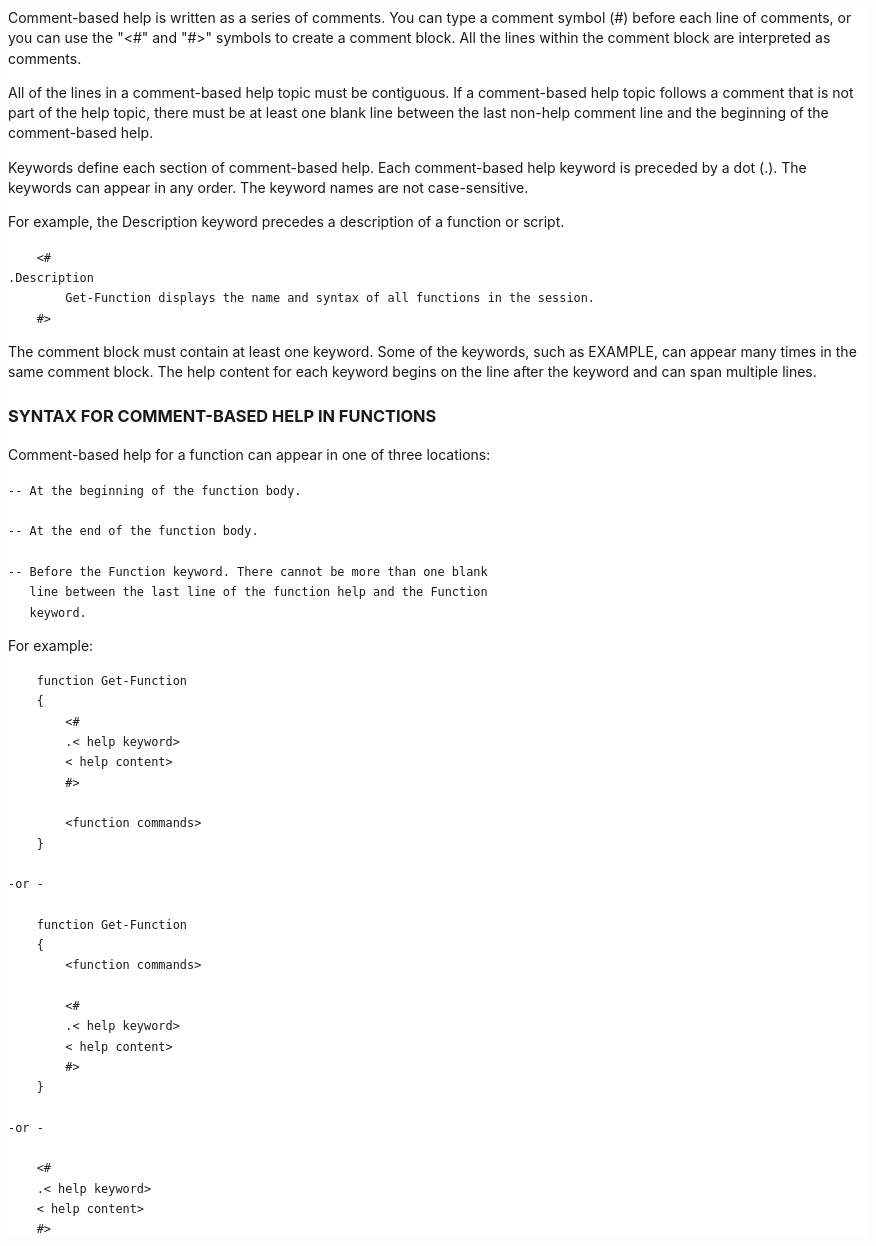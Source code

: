  Comment\-based help is written as a series of comments. You can type a comment symbol \(\#\) before each line of comments, or you can use the "\<\#" and "\#\>" symbols to create a comment block. All the lines within the comment block are interpreted as comments.  
  
 All of the lines in a comment\-based help topic must be contiguous. If a comment\-based help topic follows a comment that is not part of the help topic, there must be at least one blank line between the last non\-help comment line and the beginning of the comment\-based help.  
  
 Keywords define each section of comment\-based help. Each comment\-based help keyword is preceded by a dot \(.\). The keywords can appear in any order. The keyword names are not case\-sensitive.  
  
 For example, the Description keyword precedes a description of a function or script.  
  
```  
    <#  
.Description  
        Get-Function displays the name and syntax of all functions in the session.  
    #>  
```  
  
 The comment block must contain at least one keyword. Some of the keywords, such as EXAMPLE, can appear many times in the same comment block. The help content for each keyword begins on the line after the keyword and can span multiple lines.  
  
### SYNTAX FOR COMMENT\-BASED HELP IN FUNCTIONS  
 Comment\-based help for a function can appear in one of three locations:  
  
```  
-- At the beginning of the function body.  
  
-- At the end of the function body.  
  
-- Before the Function keyword. There cannot be more than one blank  
   line between the last line of the function help and the Function  
   keyword.  
```  
  
 For example:  
  
```  
    function Get-Function   
    {  
        <#  
        .< help keyword>  
        < help content>  
        #>  
  
        <function commands>  
    }  
  
-or -  
  
    function Get-Function   
    {  
        <function commands>  
  
        <#  
        .< help keyword>  
        < help content>  
        #>  
    }  
  
-or -  
  
    <#  
    .< help keyword>  
    < help content>  
    #>  
```